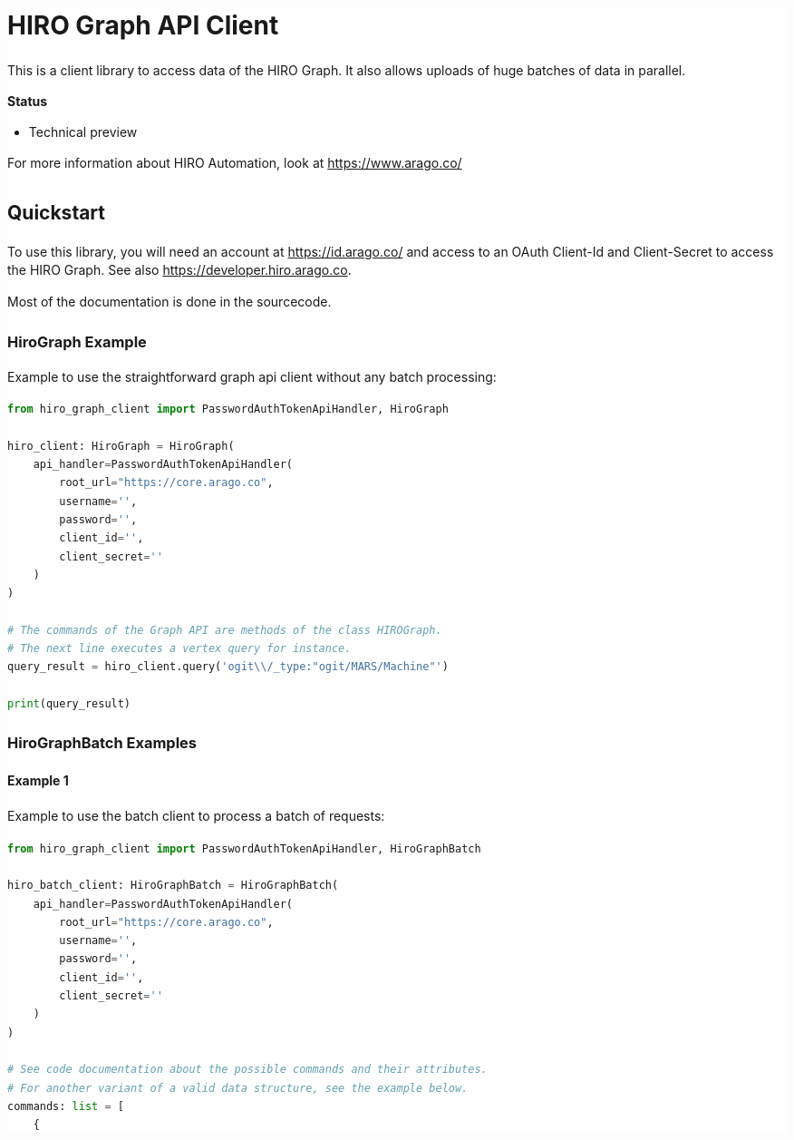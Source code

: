 # HIRO Graph API Client

This is a client library to access data of the HIRO Graph. It also allows uploads of huge batches of data in parallel.

__Status__

* Technical preview

For more information about HIRO Automation, look at https://www.arago.co/

## Quickstart

To use this library, you will need an account at https://id.arago.co/ and access to an OAuth Client-Id and Client-Secret
to access the HIRO Graph. See also https://developer.hiro.arago.co.

Most of the documentation is done in the sourcecode.

### HiroGraph Example

Example to use the straightforward graph api client without any batch processing:

```python
from hiro_graph_client import PasswordAuthTokenApiHandler, HiroGraph

hiro_client: HiroGraph = HiroGraph(
    api_handler=PasswordAuthTokenApiHandler(
        root_url="https://core.arago.co",
        username='',
        password='',
        client_id='',
        client_secret=''
    )
)

# The commands of the Graph API are methods of the class HIROGraph.
# The next line executes a vertex query for instance. 
query_result = hiro_client.query('ogit\\/_type:"ogit/MARS/Machine"')

print(query_result)
```

### HiroGraphBatch Examples

#### Example 1

Example to use the batch client to process a batch of requests:

```python
from hiro_graph_client import PasswordAuthTokenApiHandler, HiroGraphBatch

hiro_batch_client: HiroGraphBatch = HiroGraphBatch(
    api_handler=PasswordAuthTokenApiHandler(
        root_url="https://core.arago.co",
        username='',
        password='',
        client_id='',
        client_secret=''
    )
)

# See code documentation about the possible commands and their attributes.
# For another variant of a valid data structure, see the example below.
commands: list = [
    {
```